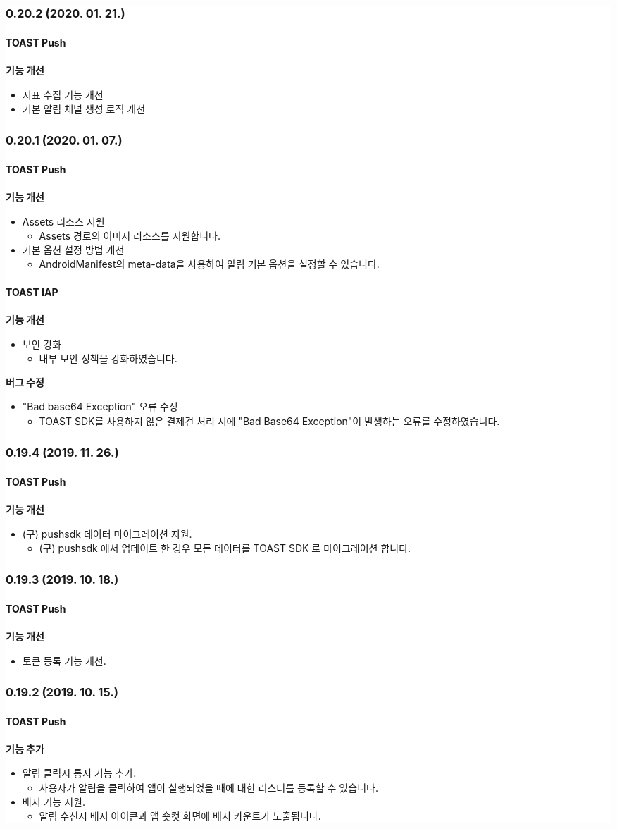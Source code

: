 ### 0.20.2 (2020. 01. 21.)

#### TOAST Push

**기능 개선**

* 지표 수집 기능 개선
* 기본 알림 채널 생성 로직 개선

### 0.20.1 (2020. 01. 07.)

#### TOAST Push

**기능 개선**

* Assets 리소스 지원
  * Assets 경로의 이미지 리소스를 지원합니다.
* 기본 옵션 설정 방법 개선
  * AndroidManifest의 meta-data을 사용하여 알림 기본 옵션을 설정할 수 있습니다.

#### TOAST IAP

**기능 개선**

* 보안 강화
  * 내부 보안 정책을 강화하였습니다.

**버그 수정**

* "Bad base64 Exception" 오류 수정
  * TOAST SDK를 사용하지 않은 결제건 처리 시에 "Bad Base64 Exception"이 발생하는 오류를 수정하였습니다.

### 0.19.4 (2019. 11. 26.)

#### TOAST Push

**기능 개선**

* (구) pushsdk 데이터 마이그레이션 지원.
  * (구) pushsdk 에서 업데이트 한 경우 모든 데이터를 TOAST SDK 로 마이그레이션 합니다.

### 0.19.3 (2019. 10. 18.)

#### TOAST Push

**기능 개선**

* 토큰 등록 기능 개선.

### 0.19.2 (2019. 10. 15.)

#### TOAST Push

**기능 추가**

* 알림 클릭시 통지 기능 추가.
  * 사용자가 알림을 클릭하여 앱이 실행되었을 때에 대한 리스너를 등록할 수 있습니다.
* 배지 기능 지원.
  * 알림 수신시 배지 아이콘과 앱 숏컷 화면에 배지 카운트가 노출됩니다.
